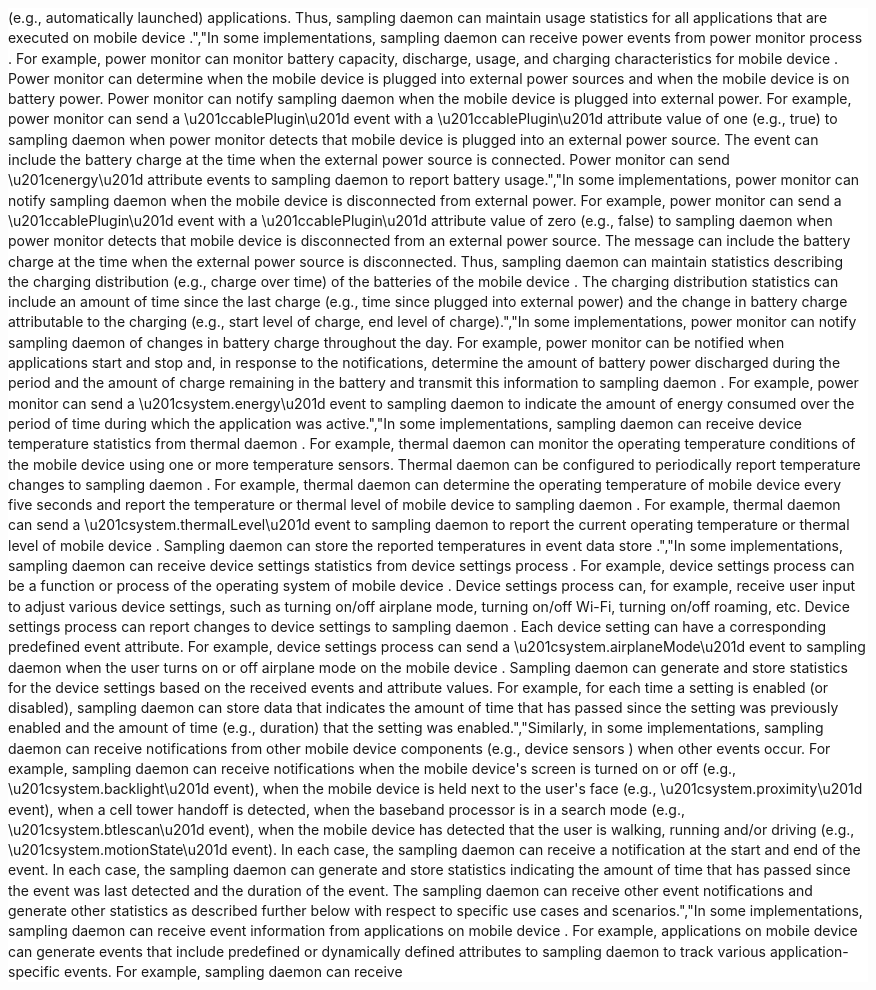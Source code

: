 (e.g., automatically launched) applications. Thus, sampling daemon  can maintain usage statistics for all applications that are executed on mobile device .","In some implementations, sampling daemon  can receive power events from power monitor process . For example, power monitor  can monitor battery capacity, discharge, usage, and charging characteristics for mobile device . Power monitor  can determine when the mobile device  is plugged into external power sources and when the mobile device  is on battery power. Power monitor  can notify sampling daemon  when the mobile device  is plugged into external power. For example, power monitor  can send a \u201ccablePlugin\u201d event with a \u201ccablePlugin\u201d attribute value of one (e.g., true) to sampling daemon  when power monitor detects that mobile device  is plugged into an external power source. The event can include the battery charge at the time when the external power source is connected. Power monitor  can send \u201cenergy\u201d attribute events to sampling daemon  to report battery usage.","In some implementations, power monitor  can notify sampling daemon  when the mobile device  is disconnected from external power. For example, power monitor  can send a \u201ccablePlugin\u201d event with a \u201ccablePlugin\u201d attribute value of zero (e.g., false) to sampling daemon  when power monitor detects that mobile device  is disconnected from an external power source. The message can include the battery charge at the time when the external power source is disconnected. Thus, sampling daemon  can maintain statistics describing the charging distribution (e.g., charge over time) of the batteries of the mobile device . The charging distribution statistics can include an amount of time since the last charge (e.g., time since plugged into external power) and the change in battery charge attributable to the charging (e.g., start level of charge, end level of charge).","In some implementations, power monitor  can notify sampling daemon  of changes in battery charge throughout the day. For example, power monitor  can be notified when applications start and stop and, in response to the notifications, determine the amount of battery power discharged during the period and the amount of charge remaining in the battery and transmit this information to sampling daemon . For example, power monitor  can send a \u201csystem.energy\u201d event to sampling daemon  to indicate the amount of energy consumed over the period of time during which the application was active.","In some implementations, sampling daemon  can receive device temperature statistics from thermal daemon . For example, thermal daemon  can monitor the operating temperature conditions of the mobile device  using one or more temperature sensors. Thermal daemon  can be configured to periodically report temperature changes to sampling daemon . For example, thermal daemon  can determine the operating temperature of mobile device  every five seconds and report the temperature or thermal level of mobile device  to sampling daemon . For example, thermal daemon  can send a \u201csystem.thermalLevel\u201d event to sampling daemon  to report the current operating temperature or thermal level of mobile device . Sampling daemon  can store the reported temperatures in event data store .","In some implementations, sampling daemon  can receive device settings statistics from device settings process . For example, device settings process  can be a function or process of the operating system of mobile device . Device settings process  can, for example, receive user input to adjust various device settings, such as turning on\/off airplane mode, turning on\/off Wi-Fi, turning on\/off roaming, etc. Device settings process  can report changes to device settings to sampling daemon . Each device setting can have a corresponding predefined event attribute. For example, device settings process  can send a \u201csystem.airplaneMode\u201d event to sampling daemon  when the user turns on or off airplane mode on the mobile device . Sampling daemon  can generate and store statistics for the device settings based on the received events and attribute values. For example, for each time a setting is enabled (or disabled), sampling daemon  can store data that indicates the amount of time that has passed since the setting was previously enabled and the amount of time (e.g., duration) that the setting was enabled.","Similarly, in some implementations, sampling daemon  can receive notifications from other mobile device  components (e.g., device sensors ) when other events occur. For example, sampling daemon  can receive notifications when the mobile device's screen is turned on or off (e.g., \u201csystem.backlight\u201d event), when the mobile device  is held next to the user's face (e.g., \u201csystem.proximity\u201d event), when a cell tower handoff is detected, when the baseband processor is in a search mode (e.g., \u201csystem.btlescan\u201d event), when the mobile device  has detected that the user is walking, running and\/or driving (e.g., \u201csystem.motionState\u201d event). In each case, the sampling daemon  can receive a notification at the start and end of the event. In each case, the sampling daemon  can generate and store statistics indicating the amount of time that has passed since the event was last detected and the duration of the event. The sampling daemon  can receive other event notifications and generate other statistics as described further below with respect to specific use cases and scenarios.","In some implementations, sampling daemon  can receive event information from applications on mobile device . For example, applications on mobile device  can generate events that include predefined or dynamically defined attributes to sampling daemon  to track various application-specific events. For example, sampling daemon  can receive